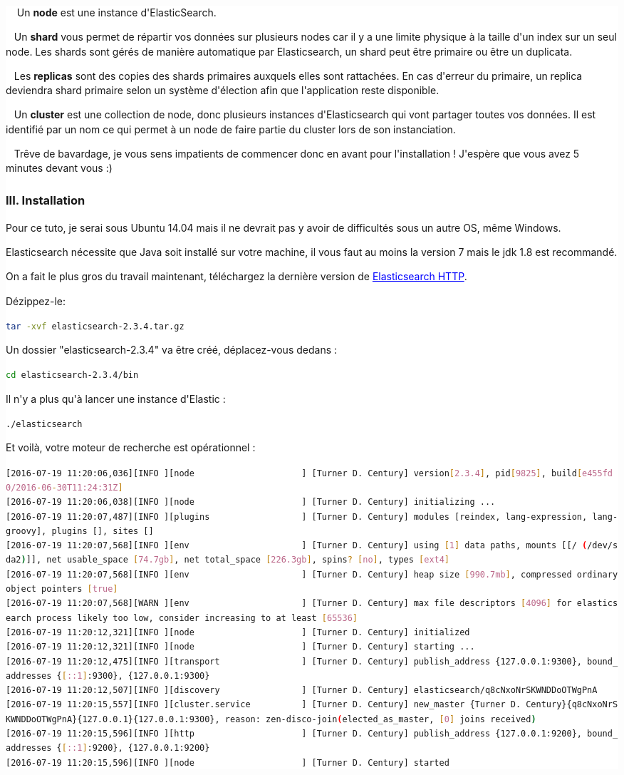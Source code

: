     Un **node** est une instance d'ElasticSearch.

   Un **shard** vous permet de répartir vos données sur plusieurs nodes car il y a une limite physique à la taille d'un index sur un seul node. Les shards sont gérés de manière automatique par Elasticsearch, un shard peut être primaire ou être un duplicata.

   Les **replicas** sont des copies des shards primaires auxquels elles sont rattachées. En cas d'erreur du primaire, un replica deviendra shard primaire selon un système d'élection afin que l'application reste disponible.

   Un **cluster** est une collection de node, donc plusieurs instances d'Elasticsearch qui vont partager toutes vos données. Il est identifié par un nom ce qui permet à un node de faire partie du cluster lors de son instanciation.

   Trêve de bavardage, je vous sens impatients de commencer donc en avant pour l'installation ! J'espère que vous avez 5 minutes devant vous :)

### III. Installation

Pour ce tuto, je serai sous Ubuntu 14.04 mais il ne devrait pas y avoir de difficultés sous un autre OS, même Windows.

Elasticsearch nécessite que Java soit installé sur votre machine, il vous faut au moins la version 7 mais le jdk 1.8 est recommandé.

On a fait le plus gros du travail maintenant, téléchargez la dernière version de <a href="https://www.elastic.co/downloads/elasticsearch" target="_blank" style="color:#0000ff;">Elasticsearch HTTP</a>.

Dézippez-le:
```bash
tar -xvf elasticsearch-2.3.4.tar.gz
```

Un dossier "elasticsearch-2.3.4" va être créé, déplacez-vous dedans :
```bash
cd elasticsearch-2.3.4/bin
```

Il n'y a plus qu'à lancer une instance d'Elastic :
```bash
./elasticsearch
```

Et voilà, votre moteur de recherche est opérationnel :
```bash
[2016-07-19 11:20:06,036][INFO ][node                     ] [Turner D. Century] version[2.3.4], pid[9825], build[e455fd0/2016-06-30T11:24:31Z]
[2016-07-19 11:20:06,038][INFO ][node                     ] [Turner D. Century] initializing ...
[2016-07-19 11:20:07,487][INFO ][plugins                  ] [Turner D. Century] modules [reindex, lang-expression, lang-groovy], plugins [], sites []
[2016-07-19 11:20:07,568][INFO ][env                      ] [Turner D. Century] using [1] data paths, mounts [[/ (/dev/sda2)]], net usable_space [74.7gb], net total_space [226.3gb], spins? [no], types [ext4]
[2016-07-19 11:20:07,568][INFO ][env                      ] [Turner D. Century] heap size [990.7mb], compressed ordinary object pointers [true]
[2016-07-19 11:20:07,568][WARN ][env                      ] [Turner D. Century] max file descriptors [4096] for elasticsearch process likely too low, consider increasing to at least [65536]
[2016-07-19 11:20:12,321][INFO ][node                     ] [Turner D. Century] initialized
[2016-07-19 11:20:12,321][INFO ][node                     ] [Turner D. Century] starting ...
[2016-07-19 11:20:12,475][INFO ][transport                ] [Turner D. Century] publish_address {127.0.0.1:9300}, bound_addresses {[::1]:9300}, {127.0.0.1:9300}
[2016-07-19 11:20:12,507][INFO ][discovery                ] [Turner D. Century] elasticsearch/q8cNxoNrSKWNDDoOTWgPnA
[2016-07-19 11:20:15,557][INFO ][cluster.service          ] [Turner D. Century] new_master {Turner D. Century}{q8cNxoNrSKWNDDoOTWgPnA}{127.0.0.1}{127.0.0.1:9300}, reason: zen-disco-join(elected_as_master, [0] joins received)
[2016-07-19 11:20:15,596][INFO ][http                     ] [Turner D. Century] publish_address {127.0.0.1:9200}, bound_addresses {[::1]:9200}, {127.0.0.1:9200}
[2016-07-19 11:20:15,596][INFO ][node                     ] [Turner D. Century] started
```